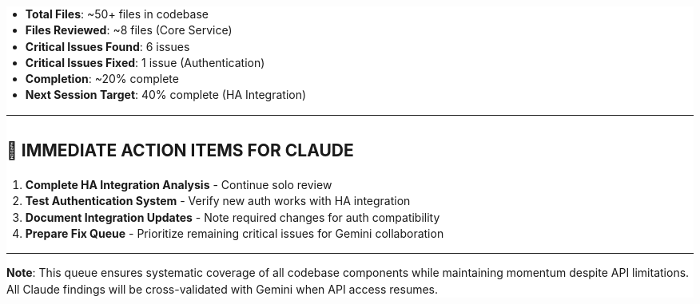 - **Total Files**: ~50+ files in codebase
- **Files Reviewed**: ~8 files (Core Service)
- **Critical Issues Found**: 6 issues
- **Critical Issues Fixed**: 1 issue (Authentication)
- **Completion**: ~20% complete
- **Next Session Target**: 40% complete (HA Integration)

---

## 🚨 **IMMEDIATE ACTION ITEMS FOR CLAUDE**

1. **Complete HA Integration Analysis** - Continue solo review
2. **Test Authentication System** - Verify new auth works with HA integration
3. **Document Integration Updates** - Note required changes for auth compatibility
4. **Prepare Fix Queue** - Prioritize remaining critical issues for Gemini collaboration

---

**Note**: This queue ensures systematic coverage of all codebase components while maintaining momentum despite API limitations. All Claude findings will be cross-validated with Gemini when API access resumes.